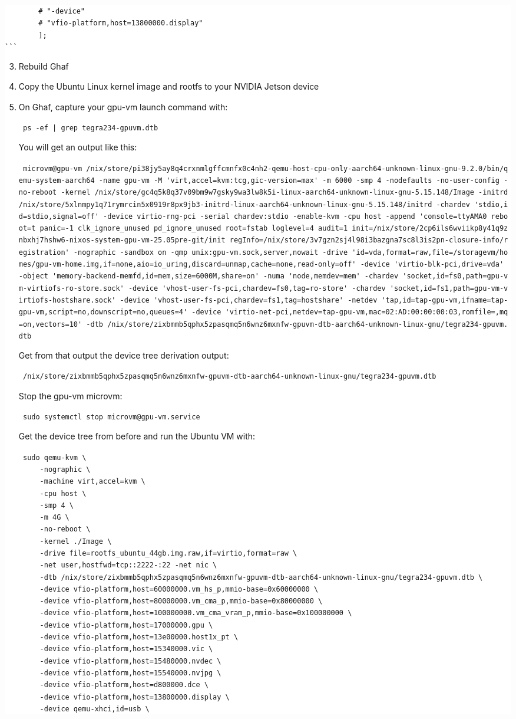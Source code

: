             # "-device"
            # "vfio-platform,host=13800000.display"
            ];
    ```

3. Rebuild Ghaf

4. Copy the Ubuntu Linux kernel image and rootfs to your NVIDIA Jetson device

5. On Ghaf, capture your gpu-vm launch command with:

        ps -ef | grep tegra234-gpuvm.dtb

    You will get an output like this:

        microvm@gpu-vm /nix/store/pi38jy5ay8q4crxnmlgffcmnfx0c4nh2-qemu-host-cpu-only-aarch64-unknown-linux-gnu-9.2.0/bin/qemu-system-aarch64 -name gpu-vm -M 'virt,accel=kvm:tcg,gic-version=max' -m 6000 -smp 4 -nodefaults -no-user-config -no-reboot -kernel /nix/store/gc4q5k8q37v09bm9w7gsky9wa3lw8k5i-linux-aarch64-unknown-linux-gnu-5.15.148/Image -initrd /nix/store/5xlnmpy1q71rymrcin5x0919r8px9jb3-initrd-linux-aarch64-unknown-linux-gnu-5.15.148/initrd -chardev 'stdio,id=stdio,signal=off' -device virtio-rng-pci -serial chardev:stdio -enable-kvm -cpu host -append 'console=ttyAMA0 reboot=t panic=-1 clk_ignore_unused pd_ignore_unused root=fstab loglevel=4 audit=1 init=/nix/store/2cp6ils6wviikp8y41q9znbxhj7hshw6-nixos-system-gpu-vm-25.05pre-git/init regInfo=/nix/store/3v7gzn2sj4l98i3bazgna7sc8l3is2pn-closure-info/registration' -nographic -sandbox on -qmp unix:gpu-vm.sock,server,nowait -drive 'id=vda,format=raw,file=/storagevm/homes/gpu-vm-home.img,if=none,aio=io_uring,discard=unmap,cache=none,read-only=off' -device 'virtio-blk-pci,drive=vda' -object 'memory-backend-memfd,id=mem,size=6000M,share=on' -numa 'node,memdev=mem' -chardev 'socket,id=fs0,path=gpu-vm-virtiofs-ro-store.sock' -device 'vhost-user-fs-pci,chardev=fs0,tag=ro-store' -chardev 'socket,id=fs1,path=gpu-vm-virtiofs-hostshare.sock' -device 'vhost-user-fs-pci,chardev=fs1,tag=hostshare' -netdev 'tap,id=tap-gpu-vm,ifname=tap-gpu-vm,script=no,downscript=no,queues=4' -device 'virtio-net-pci,netdev=tap-gpu-vm,mac=02:AD:00:00:00:03,romfile=,mq=on,vectors=10' -dtb /nix/store/zixbmmb5qphx5zpasqmq5n6wnz6mxnfw-gpuvm-dtb-aarch64-unknown-linux-gnu/tegra234-gpuvm.dtb

    Get from that output the device tree derivation output:

        /nix/store/zixbmmb5qphx5zpasqmq5n6wnz6mxnfw-gpuvm-dtb-aarch64-unknown-linux-gnu/tegra234-gpuvm.dtb

    Stop the gpu-vm microvm:

        sudo systemctl stop microvm@gpu-vm.service

    Get the device tree from before and run the Ubuntu VM with:

        sudo qemu-kvm \
            -nographic \
            -machine virt,accel=kvm \
            -cpu host \
            -smp 4 \
            -m 4G \
            -no-reboot \
            -kernel ./Image \
            -drive file=rootfs_ubuntu_44gb.img.raw,if=virtio,format=raw \
            -net user,hostfwd=tcp::2222-:22 -net nic \
            -dtb /nix/store/zixbmmb5qphx5zpasqmq5n6wnz6mxnfw-gpuvm-dtb-aarch64-unknown-linux-gnu/tegra234-gpuvm.dtb \
            -device vfio-platform,host=60000000.vm_hs_p,mmio-base=0x60000000 \
            -device vfio-platform,host=80000000.vm_cma_p,mmio-base=0x80000000 \
            -device vfio-platform,host=100000000.vm_cma_vram_p,mmio-base=0x100000000 \
            -device vfio-platform,host=17000000.gpu \
            -device vfio-platform,host=13e00000.host1x_pt \
            -device vfio-platform,host=15340000.vic \
            -device vfio-platform,host=15480000.nvdec \
            -device vfio-platform,host=15540000.nvjpg \
            -device vfio-platform,host=d800000.dce \
            -device vfio-platform,host=13800000.display \
            -device qemu-xhci,id=usb \